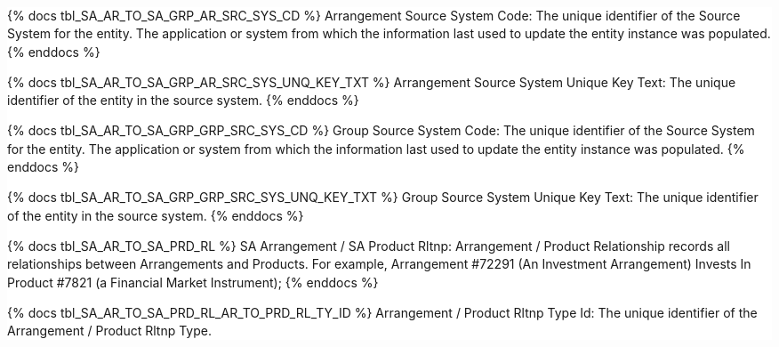 {% docs tbl_SA_AR_TO_SA_GRP_AR_SRC_SYS_CD %}
Arrangement Source System Code: The unique identifier of the Source System for the entity. The application or system from which the information last used to update the entity instance was populated.
{% enddocs %}

{% docs tbl_SA_AR_TO_SA_GRP_AR_SRC_SYS_UNQ_KEY_TXT %}
Arrangement Source System Unique Key Text: The unique identifier of the entity in the source system.
{% enddocs %}

{% docs tbl_SA_AR_TO_SA_GRP_GRP_SRC_SYS_CD %}
Group Source System Code: The unique identifier of the Source System for the entity. The application or system from which the information last used to update the entity instance was populated.
{% enddocs %}

{% docs tbl_SA_AR_TO_SA_GRP_GRP_SRC_SYS_UNQ_KEY_TXT %}
Group Source System Unique Key Text: The unique identifier of the entity in the source system.
{% enddocs %}

{% docs tbl_SA_AR_TO_SA_PRD_RL %}
SA Arrangement / SA Product Rltnp: Arrangement / Product Relationship records all relationships between Arrangements and Products. For example, Arrangement #72291 (An Investment Arrangement) Invests In Product #7821 (a Financial Market Instrument);
{% enddocs %}

{% docs tbl_SA_AR_TO_SA_PRD_RL_AR_TO_PRD_RL_TY_ID %}
Arrangement / Product Rltnp Type Id: The unique identifier of the Arrangement / Product Rltnp Type. 
